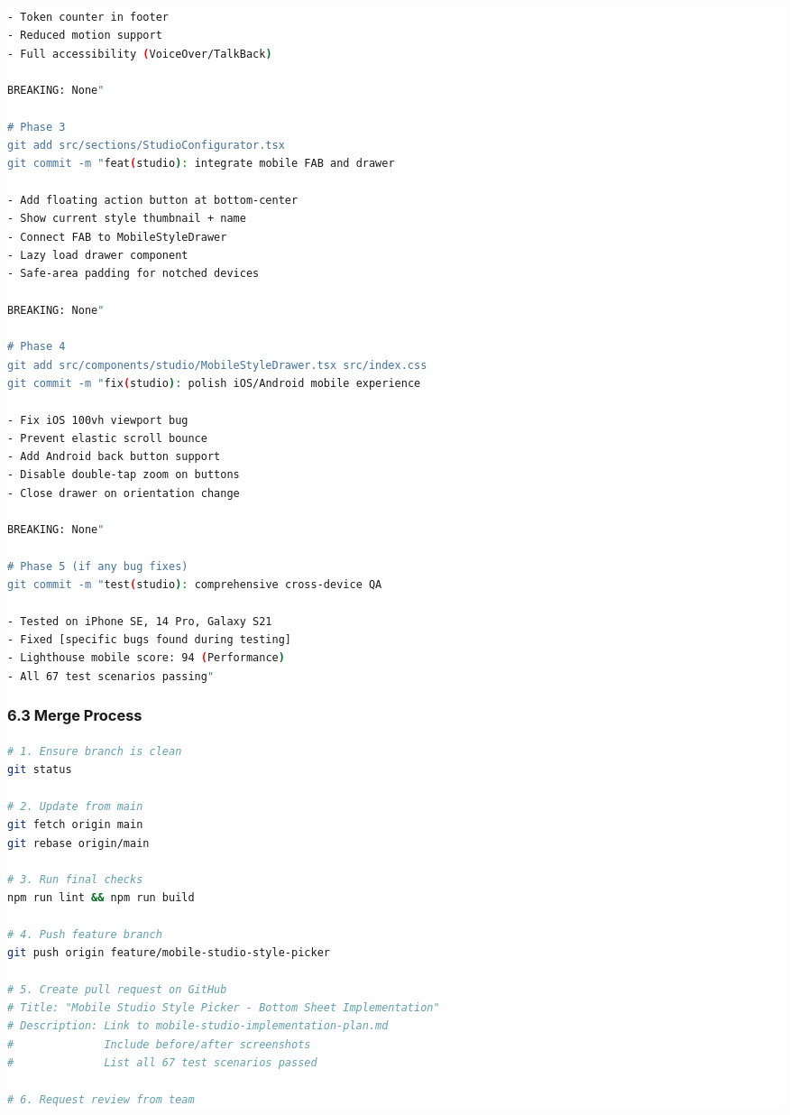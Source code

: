 ```bash
- Token counter in footer
- Reduced motion support
- Full accessibility (VoiceOver/TalkBack)

BREAKING: None"

# Phase 3
git add src/sections/StudioConfigurator.tsx
git commit -m "feat(studio): integrate mobile FAB and drawer

- Add floating action button at bottom-center
- Show current style thumbnail + name
- Connect FAB to MobileStyleDrawer
- Lazy load drawer component
- Safe-area padding for notched devices

BREAKING: None"

# Phase 4
git add src/components/studio/MobileStyleDrawer.tsx src/index.css
git commit -m "fix(studio): polish iOS/Android mobile experience

- Fix iOS 100vh viewport bug
- Prevent elastic scroll bounce
- Add Android back button support
- Disable double-tap zoom on buttons
- Close drawer on orientation change

BREAKING: None"

# Phase 5 (if any bug fixes)
git commit -m "test(studio): comprehensive cross-device QA

- Tested on iPhone SE, 14 Pro, Galaxy S21
- Fixed [specific bugs found during testing]
- Lighthouse mobile score: 94 (Performance)
- All 67 test scenarios passing"
```

### 6.3 Merge Process

```bash
# 1. Ensure branch is clean
git status

# 2. Update from main
git fetch origin main
git rebase origin/main

# 3. Run final checks
npm run lint && npm run build

# 4. Push feature branch
git push origin feature/mobile-studio-style-picker

# 5. Create pull request on GitHub
# Title: "Mobile Studio Style Picker - Bottom Sheet Implementation"
# Description: Link to mobile-studio-implementation-plan.md
#              Include before/after screenshots
#              List all 67 test scenarios passed

# 6. Request review from team

```